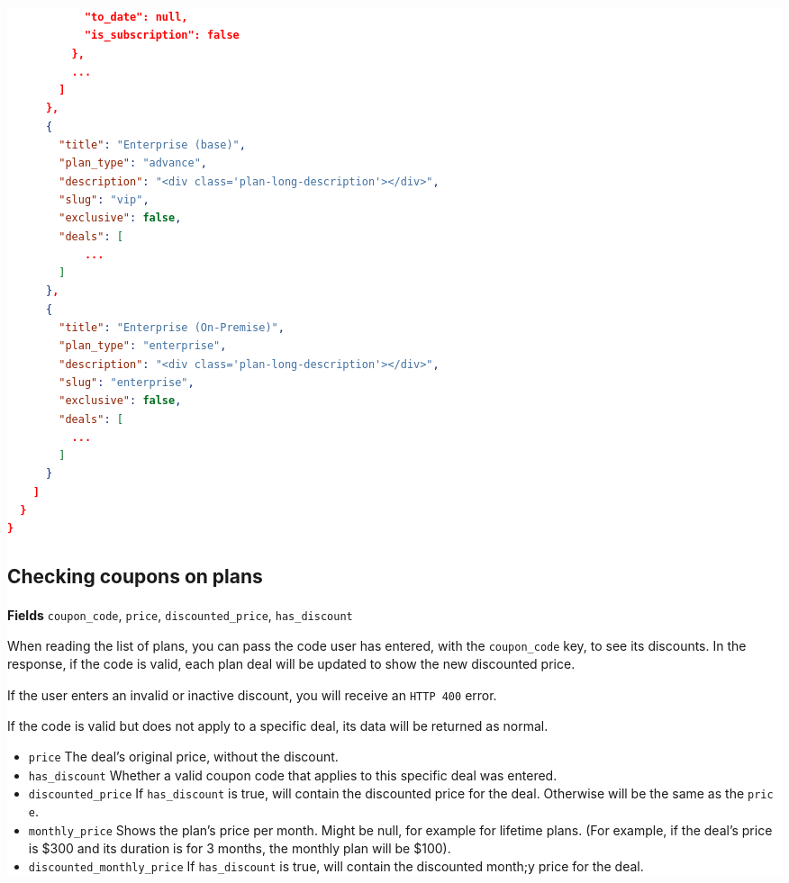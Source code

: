 ``` json
            "to_date": null,
            "is_subscription": false
          },
          ...
        ]
      },
      {
        "title": "Enterprise (base)",
        "plan_type": "advance",
        "description": "<div class='plan-long-description'></div>",
        "slug": "vip",
        "exclusive": false,
        "deals": [
            ...
        ]
      },
      {
        "title": "Enterprise (On-Premise)",
        "plan_type": "enterprise",
        "description": "<div class='plan-long-description'></div>",
        "slug": "enterprise",
        "exclusive": false,
        "deals": [
          ...
        ]
      }
    ]
  }
}
```

## Checking coupons on plans

**Fields** `coupon_code`, `price`, `discounted_price`, `has_discount`

When reading the list of plans, you can pass the code user has entered, with the `coupon_code` key, to see its discounts. In the response, if the code is valid, each plan deal will be updated to show the new discounted price.

If the user enters an invalid or inactive discount, you will receive an `HTTP 400` error.

If the code is valid but does not apply to a specific deal, its data will be returned as normal.

- `price` The deal’s original price, without the discount.
- `has_discount` Whether a valid coupon code that applies to this specific deal was entered.
- `discounted_price` If `has_discount` is true, will contain the discounted price for the deal. Otherwise will be the same as the `price`.
- `monthly_price` Shows the plan’s price per month. Might be null, for example for lifetime plans. (For example, if the deal’s price is $300 and its duration is for 3 months, the monthly plan will be $100).
- `discounted_monthly_price` If `has_discount` is true, will contain the discounted month;y price for the deal.
